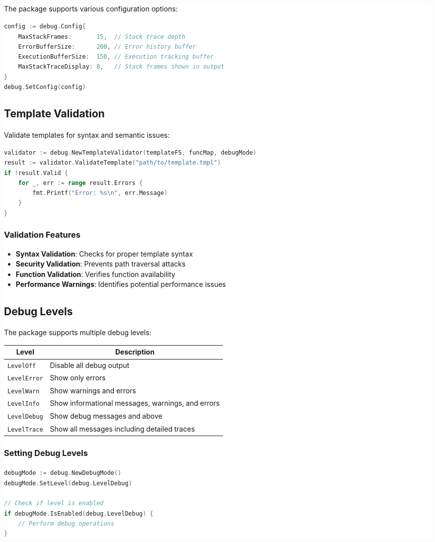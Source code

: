 The package supports various configuration options:

```go
config := debug.Config{
    MaxStackFrames:       15,  // Stack trace depth
    ErrorBufferSize:      200, // Error history buffer
    ExecutionBufferSize:  150, // Execution tracking buffer
    MaxStackTraceDisplay: 8,   // Stack frames shown in output
}
debug.SetConfig(config)
```

## Template Validation

Validate templates for syntax and semantic issues:

```go
validator := debug.NewTemplateValidator(templateFS, funcMap, debugMode)
result := validator.ValidateTemplate("path/to/template.tmpl")
if !result.Valid {
    for _, err := range result.Errors {
        fmt.Printf("Error: %s\n", err.Message)
    }
}
```

### Validation Features

- **Syntax Validation**: Checks for proper template syntax
- **Security Validation**: Prevents path traversal attacks
- **Function Validation**: Verifies function availability
- **Performance Warnings**: Identifies potential performance issues

## Debug Levels

The package supports multiple debug levels:

| Level | Description |
|-------|-------------|
| `LevelOff` | Disable all debug output |
| `LevelError` | Show only errors |
| `LevelWarn` | Show warnings and errors |
| `LevelInfo` | Show informational messages, warnings, and errors |
| `LevelDebug` | Show debug messages and above |
| `LevelTrace` | Show all messages including detailed traces |

### Setting Debug Levels

```go
debugMode := debug.NewDebugMode()
debugMode.SetLevel(debug.LevelDebug)

// Check if level is enabled
if debugMode.IsEnabled(debug.LevelDebug) {
    // Perform debug operations
}
```
